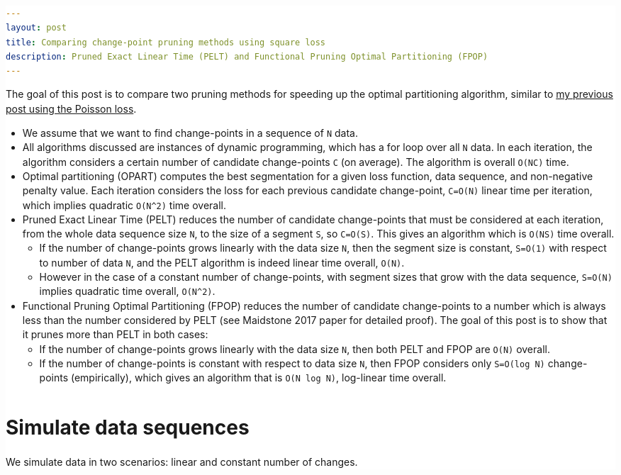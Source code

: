 ```yaml
---
layout: post
title: Comparing change-point pruning methods using square loss
description: Pruned Exact Linear Time (PELT) and Functional Pruning Optimal Partitioning (FPOP)
---
```




The goal of this post is to compare two pruning methods for speeding
up the optimal partitioning algorithm, similar to [my previous post
using the Poisson
loss](https://tdhock.github.io/blog/2025/PELT-vs-FPOP/).

* We assume that we want to find change-points in a sequence of `N` data.
* All algorithms discussed are instances of dynamic programming, which
  has a for loop over all `N` data. In each iteration, the algorithm
  considers a certain number of candidate change-points `C` (on
  average). The algorithm is overall `O(NC)` time.
* Optimal partitioning (OPART) computes the best segmentation for a
  given loss function, data sequence, and non-negative penalty
  value. Each iteration considers the loss for each previous candidate
  change-point, `C=O(N)` linear time per iteration, which implies
  quadratic `O(N^2)` time overall.
* Pruned Exact Linear Time (PELT) reduces the number of candidate
  change-points that must be considered at each iteration, from the
  whole data sequence size `N`, to the size of a segment `S`, so
  `C=O(S)`. This gives an algorithm which is `O(NS)` time overall.
  * If the number of change-points grows linearly with the data size
    `N`, then the segment size is constant, `S=O(1)` with respect to
    number of data `N`, and the PELT algorithm is indeed linear time
    overall, `O(N)`.
  * However in the case of a constant number of change-points, with
    segment sizes that grow with the data sequence, `S=O(N)` implies
    quadratic time overall, `O(N^2)`.
* Functional Pruning Optimal Partitioning (FPOP) reduces the number of
  candidate change-points to a number which is always less than the
  number considered by PELT (see Maidstone 2017 paper for detailed
  proof). The goal of this post is to show that it prunes more than
  PELT in both cases:
  * If the number of change-points grows linearly with the data size
    `N`, then both PELT and FPOP are `O(N)` overall.
  * If the number of change-points is constant with respect to data
    size `N`, then FPOP considers only `S=O(log N)` change-points
    (empirically), which gives an algorithm that is `O(N log N)`,
    log-linear time overall.

# Simulate data sequences

We simulate data in two scenarios: linear and constant number of changes.
